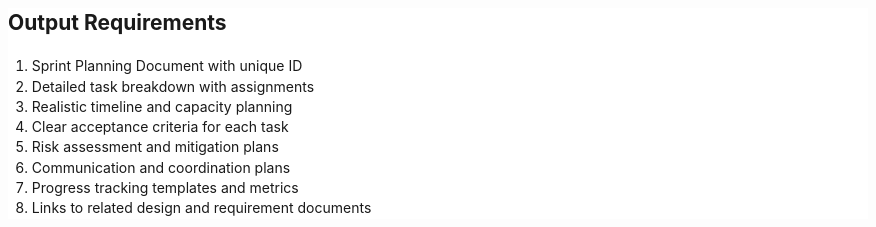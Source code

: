 ## Output Requirements
1. Sprint Planning Document with unique ID
2. Detailed task breakdown with assignments
3. Realistic timeline and capacity planning
4. Clear acceptance criteria for each task
5. Risk assessment and mitigation plans
6. Communication and coordination plans
7. Progress tracking templates and metrics
8. Links to related design and requirement documents